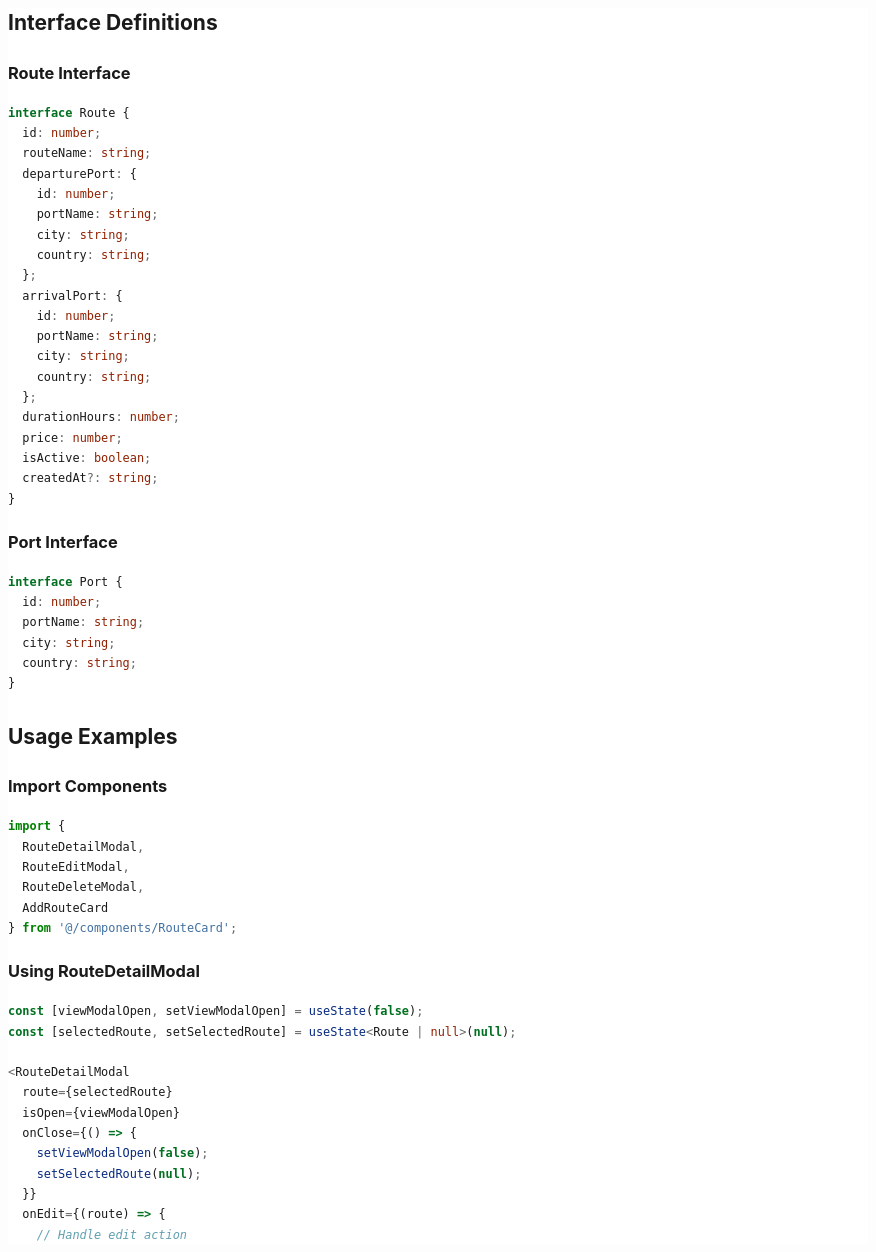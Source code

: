 ## Interface Definitions

### Route Interface
```typescript
interface Route {
  id: number;
  routeName: string;
  departurePort: {
    id: number;
    portName: string;
    city: string;
    country: string;
  };
  arrivalPort: {
    id: number;
    portName: string;
    city: string;
    country: string;
  };
  durationHours: number;
  price: number;
  isActive: boolean;
  createdAt?: string;
}
```

### Port Interface
```typescript
interface Port {
  id: number;
  portName: string;
  city: string;
  country: string;
}
```

## Usage Examples

### Import Components
```typescript
import {
  RouteDetailModal,
  RouteEditModal,
  RouteDeleteModal,
  AddRouteCard
} from '@/components/RouteCard';
```

### Using RouteDetailModal
```typescript
const [viewModalOpen, setViewModalOpen] = useState(false);
const [selectedRoute, setSelectedRoute] = useState<Route | null>(null);

<RouteDetailModal
  route={selectedRoute}
  isOpen={viewModalOpen}
  onClose={() => {
    setViewModalOpen(false);
    setSelectedRoute(null);
  }}
  onEdit={(route) => {
    // Handle edit action
```